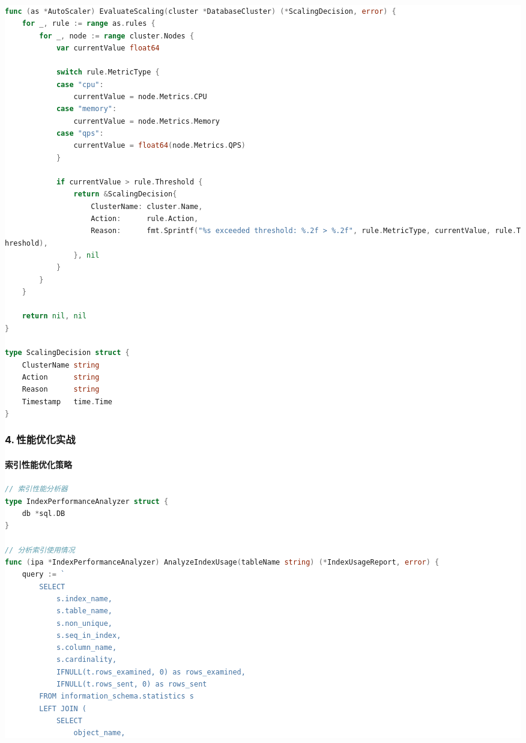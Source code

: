 ```go
func (as *AutoScaler) EvaluateScaling(cluster *DatabaseCluster) (*ScalingDecision, error) {
    for _, rule := range as.rules {
        for _, node := range cluster.Nodes {
            var currentValue float64
            
            switch rule.MetricType {
            case "cpu":
                currentValue = node.Metrics.CPU
            case "memory":
                currentValue = node.Metrics.Memory
            case "qps":
                currentValue = float64(node.Metrics.QPS)
            }
            
            if currentValue > rule.Threshold {
                return &ScalingDecision{
                    ClusterName: cluster.Name,
                    Action:      rule.Action,
                    Reason:      fmt.Sprintf("%s exceeded threshold: %.2f > %.2f", rule.MetricType, currentValue, rule.Threshold),
                }, nil
            }
        }
    }
    
    return nil, nil
}

type ScalingDecision struct {
    ClusterName string
    Action      string
    Reason      string
    Timestamp   time.Time
}
```

### 4. 性能优化实战

#### 索引性能优化策略

```go
// 索引性能分析器
type IndexPerformanceAnalyzer struct {
    db *sql.DB
}

// 分析索引使用情况
func (ipa *IndexPerformanceAnalyzer) AnalyzeIndexUsage(tableName string) (*IndexUsageReport, error) {
    query := `
        SELECT 
            s.index_name,
            s.table_name,
            s.non_unique,
            s.seq_in_index,
            s.column_name,
            s.cardinality,
            IFNULL(t.rows_examined, 0) as rows_examined,
            IFNULL(t.rows_sent, 0) as rows_sent
        FROM information_schema.statistics s
        LEFT JOIN (
            SELECT 
                object_name,
```